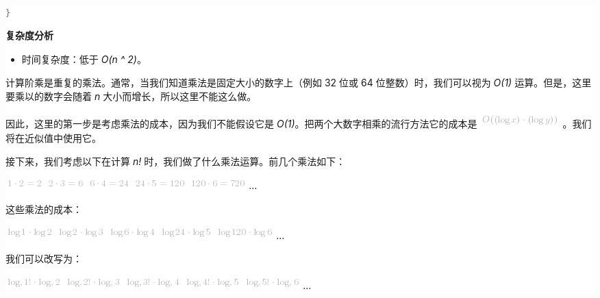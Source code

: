 ```java [solution1-Java]
}
```

**复杂度分析**

* 时间复杂度：低于 *O(n ^ 2)*。

计算阶乘是重复的乘法。通常，当我们知道乘法是固定大小的数字上（例如 32 位或 64 位整数）时，我们可以视为 *O(1)* 运算。但是，这里要乘以的数字会随着 *n* 大小而增长，所以这里不能这么做。

因此，这里的第一步是考虑乘法的成本，因为我们不能假设它是 *O(1)*。把两个大数字相乘的流行方法它的成本是 ![O((\logx)\cdot(\logy)) ](./p__O__log_x__cdot__log_y___.png) 。我们将在近似值中使用它。

接下来，我们考虑以下在计算 *n!* 时，我们做了什么乘法运算。前几个乘法如下：

![1\cdot2=2 ](./p__1_cdot_2_=_2_.png) 
![2\cdot3=6 ](./p__2_cdot_3_=_6_.png) 
![6\cdot4=24 ](./p__6_cdot_4_=_24_.png) 
![24\cdot5=120 ](./p__24_cdot_5_=_120_.png) 
![120\cdot6=720 ](./p__120_cdot_6_=_720_.png) 
*...*
	
这些乘法的成本：

![\log1\cdot\log2 ](./p__log_1_cdot_log_2_.png) 
![\log2\cdot\log3 ](./p__log_2_cdot_log_3_.png) 
![\log6\cdot\log4 ](./p__log_6_cdot_log_4_.png) 
![\log24\cdot\log5 ](./p__log_24_cdot_log_5_.png) 
![\log120\cdot\log6 ](./p__log_120_cdot_log_6_.png) 
*...*

我们可以改写为：

![\log,1!\cdot\log,2 ](./p__log_,_1!_cdot_log_,_2_.png) 
![\log,2!\cdot\log,3 ](./p__log_,_2!_cdot_log_,_3_.png) 
![\log,3!\cdot\log,4 ](./p__log_,_3!_cdot_log_,_4_.png) 
![\log,4!\cdot\log,5 ](./p__log_,_4!_cdot_log_,_5_.png) 
![\log,5!\cdot\log,6 ](./p__log_,_5!_cdot_log_,_6_.png) 
*...*
